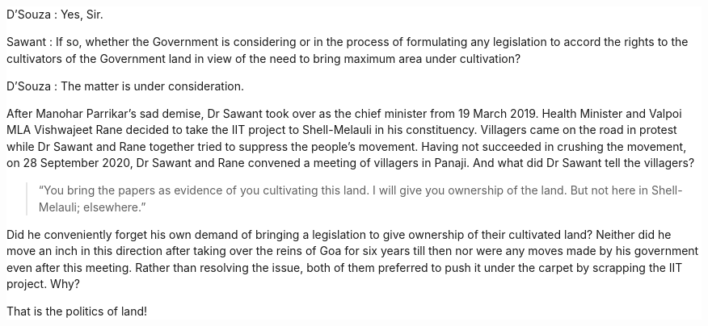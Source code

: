 D’Souza
: Yes, Sir.

Sawant
: If so, whether the Government is considering or in the process of
formulating any legislation to accord the rights to the cultivators of
the Government land in view of the need to bring maximum area under
cultivation?

D’Souza
: The matter is under consideration.

After Manohar Parrikar’s sad demise, Dr Sawant took over as the chief
minister from 19 March 2019. Health Minister and Valpoi MLA Vishwajeet
Rane decided to take the IIT project to Shell-Melauli in his
constituency. Villagers came on the road in protest while Dr Sawant
and Rane together tried to suppress the people’s movement. Having not
succeeded in crushing the movement, on 28 September 2020, Dr Sawant
and Rane convened a meeting of villagers in Panaji. And what did Dr
Sawant tell the villagers?

> “You bring the papers as evidence of you cultivating this
> land. I will give you ownership of the land. But not here in Shell-
> Melauli; elsewhere.”

Did he conveniently forget his own demand of bringing a legislation to
give ownership of their cultivated land? Neither did he move an inch
in this direction after taking over the reins of Goa for six years
till then nor were any moves made by his government even after this
meeting. Rather than resolving the issue, both of them preferred to
push it under the carpet by scrapping the IIT project. Why?

That is the politics of land!
